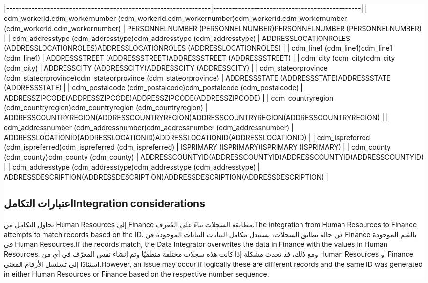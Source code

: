 |-----------------------------------------------------------------|-----------------------------------------------|
| <span data-ttu-id="b6b5f-340">cdm_workerid.cdm_workernumber   (cdm_workerid.cdm_workernumber)</span><span class="sxs-lookup"><span data-stu-id="b6b5f-340">cdm_workerid.cdm_workernumber   (cdm_workerid.cdm_workernumber)</span></span> | <span data-ttu-id="b6b5f-341">PERSONNELNUMBER   (PERSONNELNUMBER)</span><span class="sxs-lookup"><span data-stu-id="b6b5f-341">PERSONNELNUMBER   (PERSONNELNUMBER)</span></span>           |
| <span data-ttu-id="b6b5f-342">cdm_addresstype   (cdm_addresstype)</span><span class="sxs-lookup"><span data-stu-id="b6b5f-342">cdm_addresstype   (cdm_addresstype)</span></span>                             | <span data-ttu-id="b6b5f-343">ADDRESSLOCATIONROLES   (ADDRESSLOCATIONROLES)</span><span class="sxs-lookup"><span data-stu-id="b6b5f-343">ADDRESSLOCATIONROLES   (ADDRESSLOCATIONROLES)</span></span> |
| <span data-ttu-id="b6b5f-344">cdm_line1   (cdm_line1)</span><span class="sxs-lookup"><span data-stu-id="b6b5f-344">cdm_line1   (cdm_line1)</span></span>                                         | <span data-ttu-id="b6b5f-345">ADDRESSSTREET   (ADDRESSSTREET)</span><span class="sxs-lookup"><span data-stu-id="b6b5f-345">ADDRESSSTREET   (ADDRESSSTREET)</span></span>               |
| <span data-ttu-id="b6b5f-346">cdm_city (cdm_city)</span><span class="sxs-lookup"><span data-stu-id="b6b5f-346">cdm_city (cdm_city)</span></span>                                             | <span data-ttu-id="b6b5f-347">ADDRESSCITY   (ADDRESSCITY)</span><span class="sxs-lookup"><span data-stu-id="b6b5f-347">ADDRESSCITY   (ADDRESSCITY)</span></span>                   |
| <span data-ttu-id="b6b5f-348">cdm_stateorprovince   (cdm_stateorprovince)</span><span class="sxs-lookup"><span data-stu-id="b6b5f-348">cdm_stateorprovince   (cdm_stateorprovince)</span></span>                     | <span data-ttu-id="b6b5f-349">ADDRESSSTATE   (ADDRESSSTATE)</span><span class="sxs-lookup"><span data-stu-id="b6b5f-349">ADDRESSSTATE   (ADDRESSSTATE)</span></span>                 |
| <span data-ttu-id="b6b5f-350">cdm_postalcode   (cdm_postalcode)</span><span class="sxs-lookup"><span data-stu-id="b6b5f-350">cdm_postalcode   (cdm_postalcode)</span></span>                               | <span data-ttu-id="b6b5f-351">ADDRESSZIPCODE(ADDRESSZIPCODE)</span><span class="sxs-lookup"><span data-stu-id="b6b5f-351">ADDRESSZIPCODE(ADDRESSZIPCODE)</span></span>                |
| <span data-ttu-id="b6b5f-352">cdm_countryregion   (cdm_countryregion)</span><span class="sxs-lookup"><span data-stu-id="b6b5f-352">cdm_countryregion   (cdm_countryregion)</span></span>                         | <span data-ttu-id="b6b5f-353">ADDRESSCOUNTRYREGION(ADDRESSCOUNTRYREGION)</span><span class="sxs-lookup"><span data-stu-id="b6b5f-353">ADDRESSCOUNTRYREGION(ADDRESSCOUNTRYREGION)</span></span>    |
| <span data-ttu-id="b6b5f-354">cdm_addressnumber   (cdm_addressnumber)</span><span class="sxs-lookup"><span data-stu-id="b6b5f-354">cdm_addressnumber   (cdm_addressnumber)</span></span>                         | <span data-ttu-id="b6b5f-355">ADDRESSLOCATIONID(ADDRESSLOCATIONID)</span><span class="sxs-lookup"><span data-stu-id="b6b5f-355">ADDRESSLOCATIONID(ADDRESSLOCATIONID)</span></span>          |
| <span data-ttu-id="b6b5f-356">cdm_ispreferred   (cdm_ispreferred)</span><span class="sxs-lookup"><span data-stu-id="b6b5f-356">cdm_ispreferred   (cdm_ispreferred)</span></span>                             | <span data-ttu-id="b6b5f-357">ISPRIMARY   (ISPRIMARY)</span><span class="sxs-lookup"><span data-stu-id="b6b5f-357">ISPRIMARY   (ISPRIMARY)</span></span>                       |
| <span data-ttu-id="b6b5f-358">cdm_county   (cdm_county)</span><span class="sxs-lookup"><span data-stu-id="b6b5f-358">cdm_county   (cdm_county)</span></span>                                       | <span data-ttu-id="b6b5f-359">ADDRESSCOUNTYID(ADDRESSCOUNTYID)</span><span class="sxs-lookup"><span data-stu-id="b6b5f-359">ADDRESSCOUNTYID(ADDRESSCOUNTYID)</span></span>              |
| <span data-ttu-id="b6b5f-360">cdm_addresstype   (cdm_addresstype)</span><span class="sxs-lookup"><span data-stu-id="b6b5f-360">cdm_addresstype   (cdm_addresstype)</span></span>                             | <span data-ttu-id="b6b5f-361">ADDRESSDESCRIPTION(ADDRESSDESCRIPTION)</span><span class="sxs-lookup"><span data-stu-id="b6b5f-361">ADDRESSDESCRIPTION(ADDRESSDESCRIPTION)</span></span>        |

## <a name="integration-considerations"></a><span data-ttu-id="b6b5f-362">اعتبارات التكامل</span><span class="sxs-lookup"><span data-stu-id="b6b5f-362">Integration considerations</span></span>

<span data-ttu-id="b6b5f-363">يحاول التكامل من Human Resources إلى Finance مطابقة السجلات بناءً على المُعرف.</span><span class="sxs-lookup"><span data-stu-id="b6b5f-363">The integration from Human Resources to Finance attempts to match records based on the ID.</span></span> <span data-ttu-id="b6b5f-364">في حالة تطابق السجلات، يستبدل مكامل البيانات البيانات الموجودة في Finance بالقيم الموجودة في Human Resources.</span><span class="sxs-lookup"><span data-stu-id="b6b5f-364">If the records match, the Data Integrator overwrites the data in Finance with the values in Human Resources.</span></span> <span data-ttu-id="b6b5f-365">ومع ذلك، قد تحدث مشكلة إذا كانت هذه سجلات مختلفة منطقيًا وتم إنشاء نفس المعرّف في أي من Human Resources أو Finance استنادًا إلى تسلسل الأرقام المعني.</span><span class="sxs-lookup"><span data-stu-id="b6b5f-365">However, an issue may occur if logically these are different records and the same ID was generated in either Human Resources or Finance based on the respective number sequence.</span></span>
